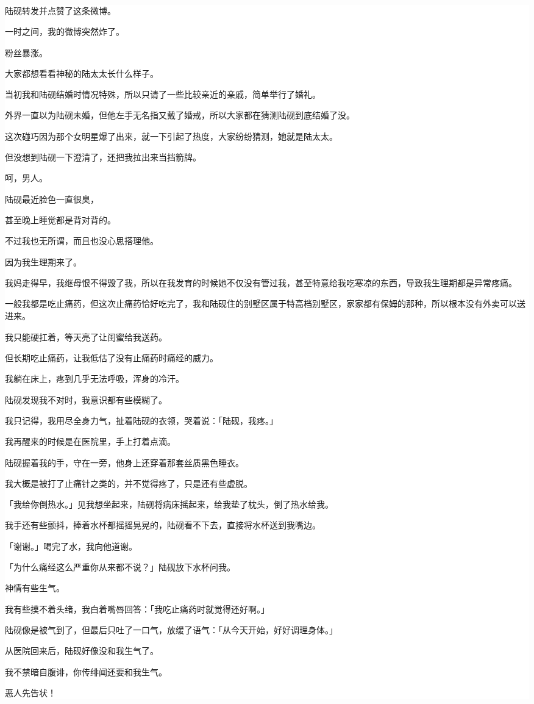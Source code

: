 陆砚转发并点赞了这条微博。

一时之间，我的微博突然炸了。

粉丝暴涨。

大家都想看看神秘的陆太太长什么样子。

当初我和陆砚结婚时情况特殊，所以只请了一些比较亲近的亲戚，简单举行了婚礼。

外界一直以为陆砚未婚，但他左手无名指又戴了婚戒，所以大家都在猜测陆砚到底结婚了没。

这次碰巧因为那个女明星爆了出来，就一下引起了热度，大家纷纷猜测，她就是陆太太。

但没想到陆砚一下澄清了，还把我拉出来当挡箭牌。

呵，男人。

陆砚最近脸色一直很臭，

甚至晚上睡觉都是背对背的。

不过我也无所谓，而且也没心思搭理他。

因为我生理期来了。

我妈走得早，我继母恨不得毁了我，所以在我发育的时候她不仅没有管过我，甚至特意给我吃寒凉的东西，导致我生理期都是异常疼痛。

一般我都是吃止痛药，但这次止痛药恰好吃完了，我和陆砚住的别墅区属于特高档别墅区，家家都有保姆的那种，所以根本没有外卖可以送进来。

我只能硬扛着，等天亮了让闺蜜给我送药。

但长期吃止痛药，让我低估了没有止痛药时痛经的威力。

我躺在床上，疼到几乎无法呼吸，浑身的冷汗。

陆砚发现我不对时，我意识都有些模糊了。

我只记得，我用尽全身力气，扯着陆砚的衣领，哭着说：「陆砚，我疼。」

我再醒来的时候是在医院里，手上打着点滴。

陆砚握着我的手，守在一旁，他身上还穿着那套丝质黑色睡衣。

我大概是被打了止痛针之类的，并不觉得疼了，只是还有些虚脱。

「我给你倒热水。」见我想坐起来，陆砚将病床摇起来，给我垫了枕头，倒了热水给我。

我手还有些颤抖，捧着水杯都摇摇晃晃的，陆砚看不下去，直接将水杯送到我嘴边。

「谢谢。」喝完了水，我向他道谢。

「为什么痛经这么严重你从来都不说？」陆砚放下水杯问我。

神情有些生气。

我有些摸不着头绪，我白着嘴唇回答：「我吃止痛药时就觉得还好啊。」

陆砚像是被气到了，但最后只吐了一口气，放缓了语气：「从今天开始，好好调理身体。」

从医院回来后，陆砚好像没和我生气了。

我不禁暗自腹诽，你传绯闻还要和我生气。

恶人先告状！
